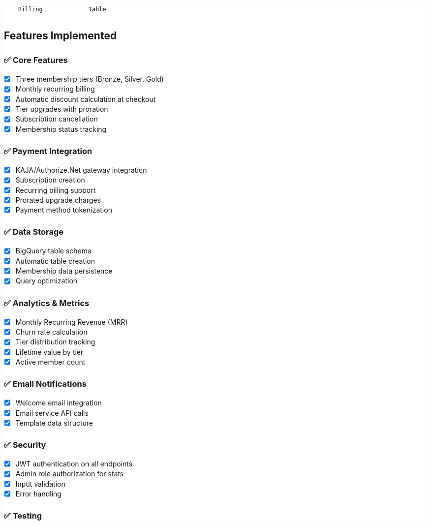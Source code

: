 ```
    Billing             Table
```

## Features Implemented

### ✅ Core Features

- [x] Three membership tiers (Bronze, Silver, Gold)
- [x] Monthly recurring billing
- [x] Automatic discount calculation at checkout
- [x] Tier upgrades with proration
- [x] Subscription cancellation
- [x] Membership status tracking

### ✅ Payment Integration

- [x] KAJA/Authorize.Net gateway integration
- [x] Subscription creation
- [x] Recurring billing support
- [x] Prorated upgrade charges
- [x] Payment method tokenization

### ✅ Data Storage

- [x] BigQuery table schema
- [x] Automatic table creation
- [x] Membership data persistence
- [x] Query optimization

### ✅ Analytics & Metrics

- [x] Monthly Recurring Revenue (MRR)
- [x] Churn rate calculation
- [x] Tier distribution tracking
- [x] Lifetime value by tier
- [x] Active member count

### ✅ Email Notifications

- [x] Welcome email integration
- [x] Email service API calls
- [x] Template data structure

### ✅ Security

- [x] JWT authentication on all endpoints
- [x] Admin role authorization for stats
- [x] Input validation
- [x] Error handling

### ✅ Testing
